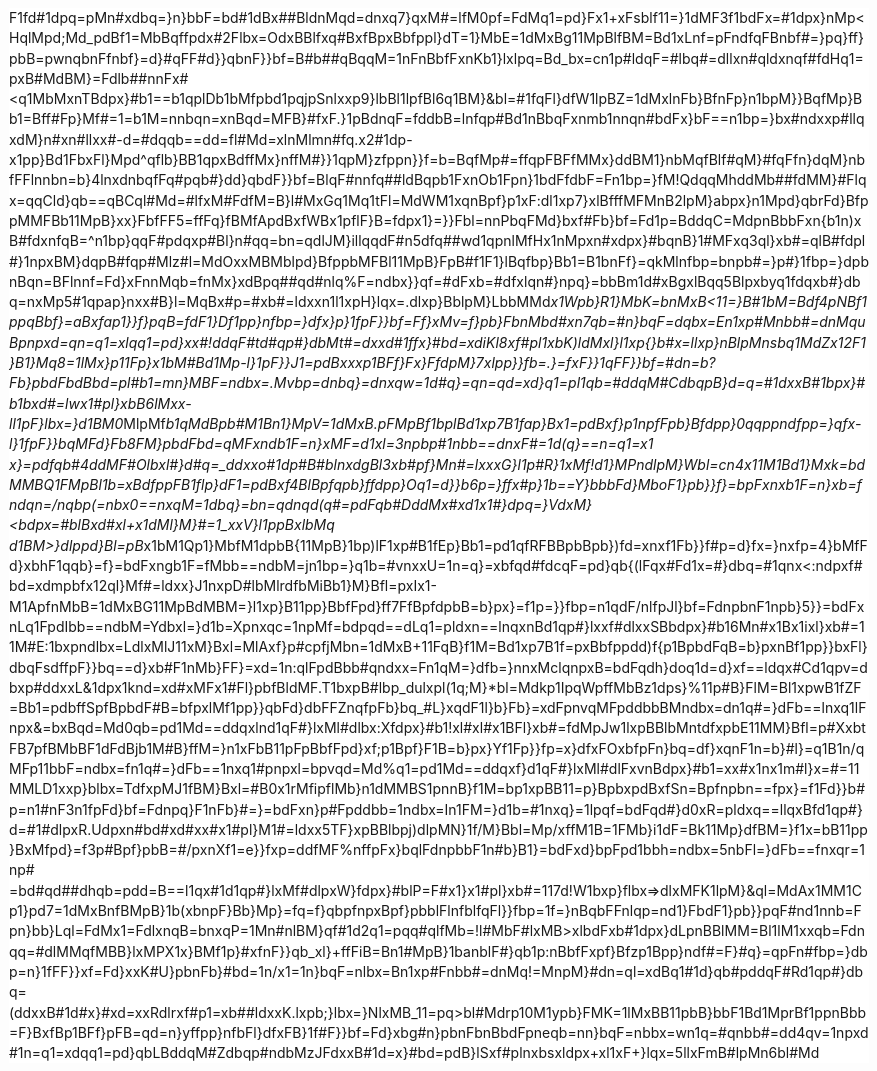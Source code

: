 F1fd#1dpq=pMn#xdbq=}n}bbF=bd#1dBx##BldnMqd=dnxq7}qxM#=lfM0pf=FdMq1=pd}Fx1+xFsblf11=}1dMF3f1bdFx=#1dpx}nMp<HqlMpd;Md_pdBf1=MbBqffpdx#2Flbx=OdxBBlfxq#BxfBpxBbfppl}dT=1}MbE=1dMxBg11MpBlfBM=Bd1xLnf=pFndfqFBnbf#=}pq}ff}pbB=pwnqbnFfnbf}=d}#qFF#d}}qbnF}}bf=B#b##qBqqM=1nFnBbfFxnKb1}lxlpq=Bd_bx=cn1p#ldqF=#lbq#=dllxn#qldxnqf#fdHq1=pxB#MdBM}=Fdlb##nnFx#<q1MbMxnTBdpx}#b1==b1qplDb1bMfpbd1pqjpSnlxxp9}lbBl1lpfBl6q1BM}&bl=#1fqFl}dfW1lpBZ=1dMxlnFb}BfnFp}n1bpM}}BqfMp}Bb1=Bff#Fp}Mf#=1=b1M=nnbqn=xnBqd=MFB}#fxF.}1pBdnqF=fddbB=lnfqp#Bd1nBbqFxnmb1nnqn#bdFx}bF==n1bp=}bx#ndxxp#llqxdM}n#xn#llxx#-d=#dqqb==dd=fl#Md=xlnMlmn#fq.x2#1dp-x1pp}Bd1FbxFl}Mpd^qflb}BB1qpxBdffMx}nffM#}}1qpM}zfppn}}f=b=BqfMp#=ffqpFBFfMMx}ddBM1}nbMqfBlf#qM}#fqFfn}dqM}nbfFFlnnbn=b}4lnxdnbqfFq#pqb#}dd}qbdF}}bf=BlqF#nnfq##ldBqpb1FxnOb1Fpn}1bdFfdbF=Fn1bp=}fM!QdqqMhddMb##fdMM}#Flqx=qqCld}qb==qBCql#Md=#lfxM#FdfM=B}l#MxGq1Mq1tFl=MdWM1xqnBpf}p1xF:dl1xp7}xlBfffMFMnB2lpM}abpx}n1Mpd}qbrFd}BfppMMFBb11MpB}xx}FbfFF5=ffFq}fBMfApdBxfWBx1pflF}B=fdpx1}=}}Fbl=nnPbqFMd}bxf#Fb}bf=Fd1p=BddqC=MdpnBbbFxn{b1n)xB#fdxnfqB=^n1bp}qqF#pdqxp#Bl}n#qq=bn=qdlJM}illqqdF#n5dfq##wd1qpnlMfHx1nMpxn#xdpx}#bqnB}1#MFxq3ql}xb#=qlB#fdpl#}1npxBM}dqpB#fqp#Mlz#l=MdOxxMBMblpd}BfppbMFBl11MpB}FpB#f1F1}lBqfbp}Bb1=B1bnFf}=qkMlnfbp=bnpb#=}p#}1fbp=}dpbnBqn=BFlnnf=Fd}xFnnMqb=fnMx}xdBpq##qd#nlq%F=ndbx}}qf=#dFxb=#dfxlqn#}npq}=bbBm1d#xBgxlBqq5Blpxbyq1fdqxb#}dbq=nxMp5#1qpap}nxx#B}l=MqBx#p=#xb#=ldxxn1l1xpH}lqx=.dlxp}BblpM}LbbMMd*x1Wpb}R1}MbK=bnMxB<11=}B#1bM=Bdf4pNBf1ppqBbf}=aBxfap1}}f}pqB=fdF1}Df1pp}nfbp=}dfx}p}1fpF}}bf=Ff}xMv=f}pb}FbnMbd#xn7qb=#n}bqF=dqbx=En1xp#Mnbb#=dnMquBpnpxd=qn=q1=xlqq1=pd}xx#!ddqF#td#qp#}dbMt#=dxxd#1ffx}#bd=xdiKl8xf#pl1xbK)ldMxl}l1xp{}b#x=_llxp}nBlpMnsbq1MdZx12F1}B1}Mq8=1lMx}p11Fp}x1bM#Bd1Mp-l}1pF}}J1=pdBxxxp1BFf}Fx}FfdpM}7xlpp}}fb=.}=fxF}}1qFF}}bf=#dn=b?Fb}pbdFbdBbd=pl#b1=mn}MBF=ndbx=.Mvbp=dnbq}=dnxqw=1d#q}=qn=qd=xd}q1=pl1qb=#ddqM#CdbqpB}d=q=#1dxxB#1bpx}#b1bxd#=lwx1#pl}xbB6lMxx-ll1pF_}lbx=}d1BM0*MlpMf*b1qMdBpb#M1Bn1}MpV=1dMxB.pFMpBf1bplBd1xp7B1fap}Bx1=pdBxf}p1npfFpb}Bfdpp}0qqppndfpp=}qfx-l}1fpF}}bqMFd}Fb8FM}pbdFbd=qMFxndb1F=n}xMF=d1xl=3npbp#1nbb==dnxF#=1d(q}==n=q1=x1 x}=pdfqb#4ddMF#Olbxl#}d#q=_ddxxo#1dp#B#blnxdgBl3xb#pf}Mn#=lxxxG}l1p#R}1xMf!d1}MPndlpM}Wbl=cn4x11M1Bd1}Mxk=bdMMBQ1FMpBl1b=xBdfppFB1flp}dF1=pdBxf4BlBpfqpb}ffdpp}Oq1=d}}b6p=}ffx#p}1b==Y}bbbFd}MboF1}pb}}f}=bpFxnxb1F=n}xb=fndqn=/nqbp(=nbx0==nxqM=1dbq}=bn=qdnqd(q#=pdFqb#DddMx#xd1x1#}dpq=}VdxM}<bdpx=#blBxd#xl+x1dMl}M}#=1_xxV}l1ppBxlbMq d1BM>}dlppd}Bl=pB*x1bM1Qp1}MbfM1dpbB{11MpB}1bp)lF1xp#B1fEp}Bb1=pd1qfRFBBpbBpb})fd=xnxf1Fb}}f#p=d}fx=}nxfp=4}bMfFd}xbhF1qqb}=f}=bdFxngb1F=fMbb==ndbM=jn1bp=}q1b=#vnxxU=1n=q}=xbfqd#fdcqF=pd}qb{(lFqx#Fd1x=#}dbq=#1qnx<:ndpxf#bd=xdmpbfx12ql}Mf#=ldxx}J1nxpD#lbMlrdfbMiBb1}M}Bfl=pxIx1-M1ApfnMbB=1dMxBG11MpBdMBM=}l1xp}B11pp}BbfFpd}ff7FfBpfdpbB=b}px}=f1p=}}fbp=n1qdF/nlfpJl}bf=FdnpbnF1npb}5}}=bdFxnLq1FpdIbb==ndbM=Ydbxl=}d1b=Xpnxqc=1npMf=bdpqd==dLq1=pldxn==lnqxnBd1qp#}lxxf#dlxxSBbdpx}#b16Mn#x1Bx1ixl}xb#=11M#E:1bxpndlbx=LdlxMlJ11xM}Bxl=MlAxf}p#cpfjMbn=1dMxB+11FqB}f1M=Bd1xp7B1f=pxBbfppdd)f{p1BpbdFqB=b}pxnBf1pp}}bxFl}dbqFsdffpF}}bq==d}xb#F1nMb}FF}=xd=1n:qlFpdBbb#qndxx=Fn1qM=}dfb=}nnxMclqnpxB=bdFqdh}doq1d=d}xf==ldqx#Cd1qpv=dbxp#ddxxL&1dpx1knd=xd#xMFx1#Fl}pbfBldMF.T1bxpB#lbp_dulxpl(1q;M}*bl=Mdkp1IpqWpffMbBz1dps}%11p#B}FlM=Bl1xpwB1fZF=Bb1=pdbffSpfBpbdF#B=bfpxlMf1pp}}qbFd}dbFFZnqfpFb}bq_#L}xqdF1l}b}Fb}=xdFpnvqMFpddbbBMndbx=dn1q#=}dFb==lnxq1lFnpx&=bxBqd=Md0qb=pd1Md==ddqxlnd1qF#}lxMl#dlbx:Xfdpx}#b1!xl#xl#x1BFl}xb#=fdMpJw1lxpBBlbMntdfxpbE11MM}Bfl=p#XxbtFB7pfBMbBF1dFdBjb1M#B}ffM=}n1xFbB11pFpBbfFpd}xf;p1Bpf}F1B=b}px}Yf1Fp}}fp=x}dfxFOxbfpFn}bq=df}xqnF1n=b}#l}=q1B1n/qMFp11bbF=ndbx=fn1q#=}dFb==1nxq1#pnpxl=bpvqd=Md%q1=pd1Md==ddqxf}d1qF#}lxMl#dlFxvnBdpx}#b1=xx#x1nx1m#l}x=#=11MMLD1xxp}blbx=TdfxpMJ1fBM}Bxl=#B0x1rMfipflMb}n1dMMBS1pnnB}f1M=bp1xpBB11=p}BpbxpdBxfSn=Bpfnpbn==fpx}=f1Fd}}b#p=n1#nF3n1fpFd}bf=Fdnpq}F1nFb}#=}=bdFxn}p#Fpddbb=1ndbx=In1FM=}d1b=#1nxq}=1lpqf=bdFqd#}d0xR=pldxq==llqxBfd1qp#}d=#1#dlpxR.Udpxn#bd#xd#xx#x1#pl}M1#=ldxx5TF}xpBBlbpj)dlpMN}1f/M}Bbl=Mp/xffM1B=1FMb}i1dF=Bk11Mp}dfBM=}f1x=bB11pp}BxMfpd}=f3p#Bpf}pbB=#/pxnXf1=e}}fxp=ddfMF%nffpFx}bqlFdnpbbF1n#b}B1}=bdFxd}bpFpd1bbh=ndbx=5nbFl=}dFb==fnxqr=1np# =bd#qd##dhqb=pdd=B==l1qx#1d1qp#}lxMf#dlpxW}fdpx}#blP=F#x1}x1#pl}xb#=117d!W1bxp}flbx=>dlxMFK1lpM}&ql=MdAx1MM1Cp1}pd7=1dMxBnfBMpB}1b(xbnpF}Bb}Mp}=fq=f}qbpfnpxBpf}pbblFlnfblfqFl}}fbp=1f=}nBqbFFnlqp=nd1}FbdF1}pb}}pqF#nd1nnb=Fpn}bb}Lql=FdMx1=FdlxnqB=bnxqP=1Mn#nlBM}qf#1d2q1=pqq#qlfMb=!l#MbF#lxMB>xlbdFxb#1dpx}dLpnBBlMM=Bl1lM1xxqb=Fdnqq=#dlMMqfMBB}lxMPX1x}BMf1p}#xfnF}}qb_xl}+ffFiB=Bn1#MpB}1banblF#}qb1p:nBbfFxpf}Bfzp1Bpp}ndf#=F}#q}=qpFn#fbp=}dbp=n}1fFF}}xf=Fd}xxK#U}pbnFb}#bd=1n/x1=1n}bqF=nlbx=Bn1xp#Fnbb#=dnMq!=MnpM}#dn=ql=xdBq1#1d}qb#pddqF#Rd1qp#}dbq=(ddxxB#1d#x}#xd=xxRdlrxf#p1=xb##ldxxK.lxpb;}lbx=}NlxMB_11=pq>bl#Mdrp10M1ypb}FMK=1lMxBB11pbB}bbF1Bd1MprBf1ppnBbb=F}BxfBp1BFf}pFB=qd=n}yffpp}nfbFl}dfxFB}1f#F}}bf=Fd}xbg#n}pbnFbnBbdFpneqb=nn}bqF=nbbx=wn1q=#qnbb#=dd4qv=1npxd#1n=q1=xdqq1=pd}qbLBddqM#Zdbqp#ndbMzJFdxxB#1d=x}#bd=pdB}lSxf#plnxbsxldpx+xl1xF+}lqx=5llxFmB#lpMn6bl#Md